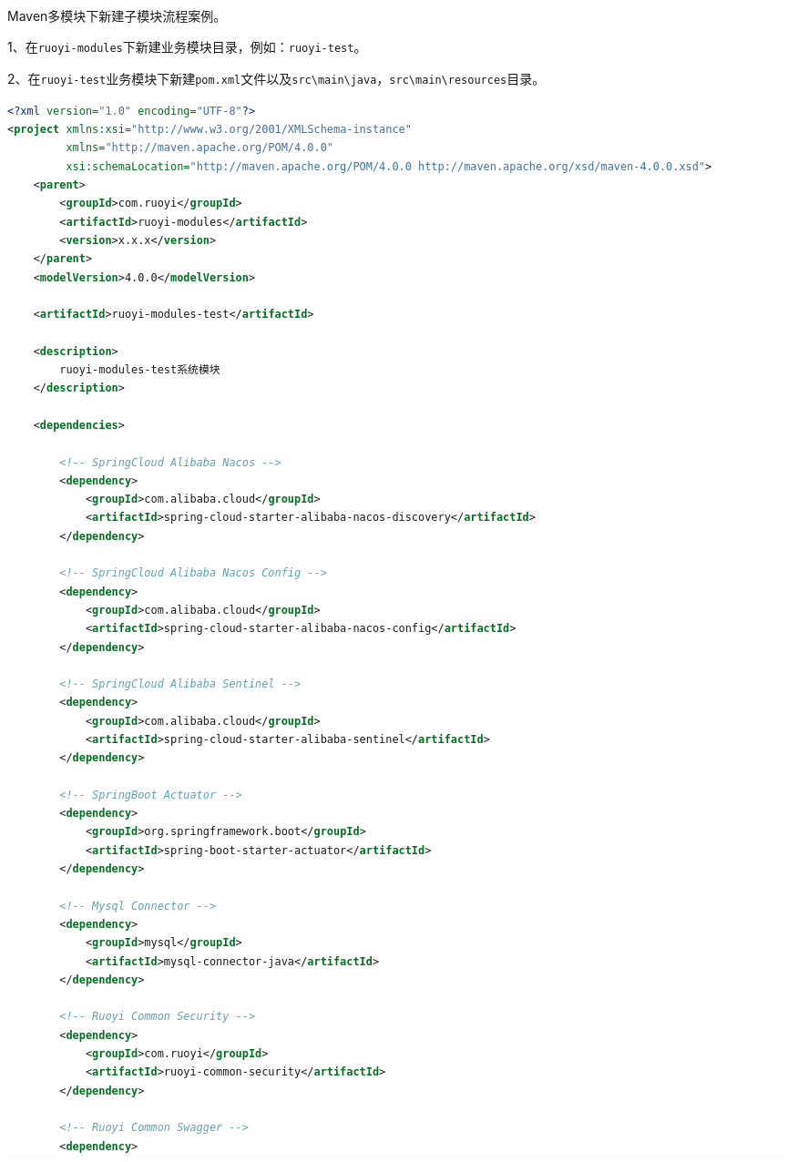 Maven多模块下新建子模块流程案例。

1、在`ruoyi-modules`下新建业务模块目录，例如：`ruoyi-test`。

2、在`ruoyi-test`业务模块下新建`pom.xml`文件以及`src\main\java`，`src\main\resources`目录。

```xml
<?xml version="1.0" encoding="UTF-8"?>
<project xmlns:xsi="http://www.w3.org/2001/XMLSchema-instance"
         xmlns="http://maven.apache.org/POM/4.0.0"
         xsi:schemaLocation="http://maven.apache.org/POM/4.0.0 http://maven.apache.org/xsd/maven-4.0.0.xsd">
    <parent>
        <groupId>com.ruoyi</groupId>
        <artifactId>ruoyi-modules</artifactId>
        <version>x.x.x</version>
    </parent>
    <modelVersion>4.0.0</modelVersion>
	
    <artifactId>ruoyi-modules-test</artifactId>

    <description>
        ruoyi-modules-test系统模块
    </description>
	
    <dependencies>
    	
    	<!-- SpringCloud Alibaba Nacos -->
        <dependency>
            <groupId>com.alibaba.cloud</groupId>
            <artifactId>spring-cloud-starter-alibaba-nacos-discovery</artifactId>
        </dependency>
        
        <!-- SpringCloud Alibaba Nacos Config -->
        <dependency>
            <groupId>com.alibaba.cloud</groupId>
            <artifactId>spring-cloud-starter-alibaba-nacos-config</artifactId>
        </dependency>
        
    	<!-- SpringCloud Alibaba Sentinel -->
        <dependency>
            <groupId>com.alibaba.cloud</groupId>
            <artifactId>spring-cloud-starter-alibaba-sentinel</artifactId>
        </dependency>
        
    	<!-- SpringBoot Actuator -->
        <dependency>
            <groupId>org.springframework.boot</groupId>
            <artifactId>spring-boot-starter-actuator</artifactId>
        </dependency>
		
        <!-- Mysql Connector -->
        <dependency>
            <groupId>mysql</groupId>
            <artifactId>mysql-connector-java</artifactId>
        </dependency>
        
        <!-- Ruoyi Common Security -->
        <dependency>
            <groupId>com.ruoyi</groupId>
            <artifactId>ruoyi-common-security</artifactId>
        </dependency>
        
        <!-- Ruoyi Common Swagger -->
        <dependency>
```